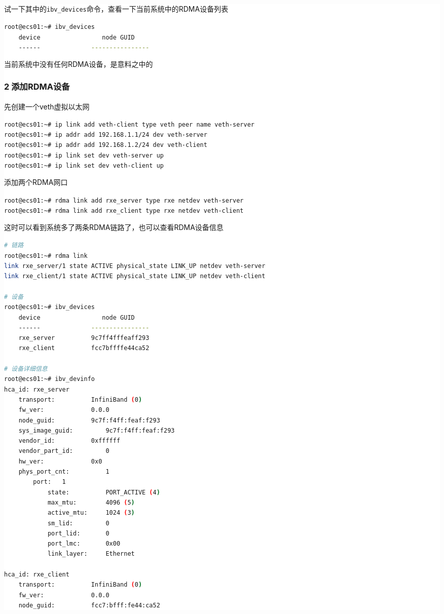试一下其中的`ibv_devices`命令，查看一下当前系统中的RDMA设备列表

```bash
root@ecs01:~# ibv_devices
    device          	   node GUID
    ------          	----------------
```

当前系统中没有任何RDMA设备，是意料之中的

### &#x20;2 添加RDMA设备

先创建一个veth虚拟以太网

```bash
root@ecs01:~# ip link add veth-client type veth peer name veth-server
root@ecs01:~# ip addr add 192.168.1.1/24 dev veth-server
root@ecs01:~# ip addr add 192.168.1.2/24 dev veth-client
root@ecs01:~# ip link set dev veth-server up
root@ecs01:~# ip link set dev veth-client up
```

添加两个RDMA网口

```bash
root@ecs01:~# rdma link add rxe_server type rxe netdev veth-server
root@ecs01:~# rdma link add rxe_client type rxe netdev veth-client
```

这时可以看到系统多了两条RDMA链路了，也可以查看RDMA设备信息

```bash
# 链路
root@ecs01:~# rdma link
link rxe_server/1 state ACTIVE physical_state LINK_UP netdev veth-server
link rxe_client/1 state ACTIVE physical_state LINK_UP netdev veth-client

# 设备
root@ecs01:~# ibv_devices
    device          	   node GUID
    ------          	----------------
    rxe_server      	9c7ff4fffeaff293
    rxe_client      	fcc7bffffe44ca52

# 设备详细信息
root@ecs01:~# ibv_devinfo
hca_id:	rxe_server
	transport:			InfiniBand (0)
	fw_ver:				0.0.0
	node_guid:			9c7f:f4ff:feaf:f293
	sys_image_guid:			9c7f:f4ff:feaf:f293
	vendor_id:			0xffffff
	vendor_part_id:			0
	hw_ver:				0x0
	phys_port_cnt:			1
		port:	1
			state:			PORT_ACTIVE (4)
			max_mtu:		4096 (5)
			active_mtu:		1024 (3)
			sm_lid:			0
			port_lid:		0
			port_lmc:		0x00
			link_layer:		Ethernet

hca_id:	rxe_client
	transport:			InfiniBand (0)
	fw_ver:				0.0.0
	node_guid:			fcc7:bfff:fe44:ca52
```